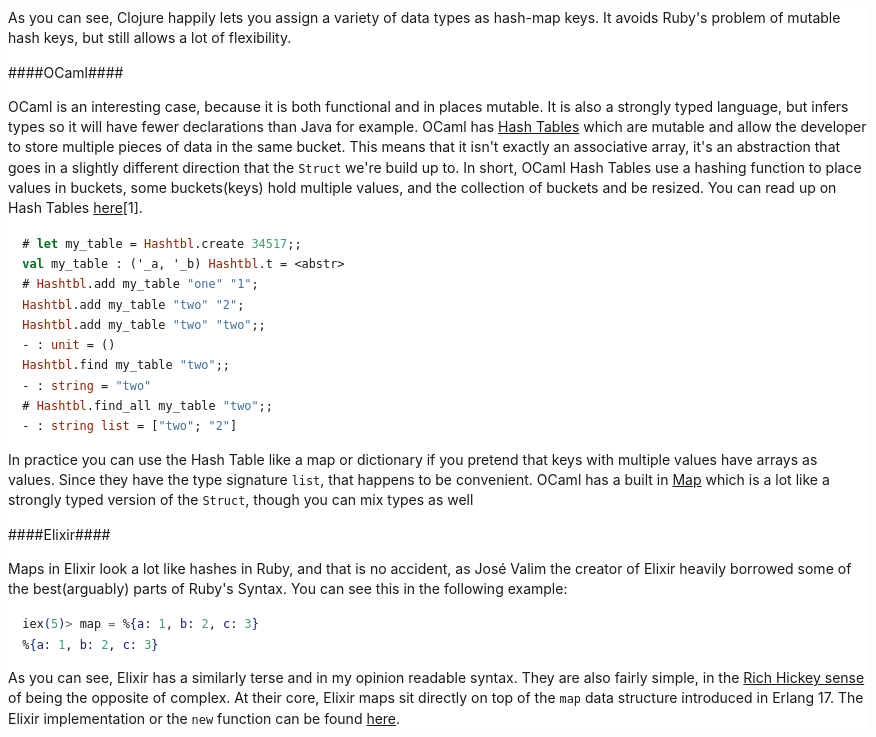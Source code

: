 ```clojure
```
As you can see, Clojure happily lets you assign a variety of data types as
hash-map keys. It avoids Ruby's problem of mutable hash keys, but still 
allows a lot of flexibility.

####OCaml####

OCaml is an interesting case, because it is both functional and in places
mutable. It is also a strongly typed language, but infers types so it will have
fewer declarations than Java for example. OCaml has [Hash Tables](https://ocaml.org/learn/tutorials/hashtbl.html) which are mutable and
allow the developer to store multiple pieces of data in the same bucket. This
means that it isn't exactly an associative array, it's an abstraction that goes
in a slightly different direction that the `Struct` we're build up to. In short,
OCaml Hash Tables use a hashing function to place values in buckets, some
buckets(keys) hold multiple values, and the collection of buckets and be resized.
You can read up on Hash Tables [here](https://dev.to/vaidehijoshi/taking-hash-tables-off-the-shelf)[1].

```ocaml
  # let my_table = Hashtbl.create 34517;;
  val my_table : ('_a, '_b) Hashtbl.t = <abstr>
  # Hashtbl.add my_table "one" "1";
  Hashtbl.add my_table "two" "2";
  Hashtbl.add my_table "two" "two";;
  - : unit = ()
  Hashtbl.find my_table "two";;
  - : string = "two"
  # Hashtbl.find_all my_table "two";;
  - : string list = ["two"; "2"]
```

In practice you can use the Hash Table like a map or dictionary if you pretend
that keys with multiple values have arrays as values. Since they have the type
signature `list`, that happens to be convenient. OCaml has a built in [Map](https://ocaml.org/learn/tutorials/map.html) which is a lot like a strongly typed 
version of the `Struct`, though you can mix types as well

####Elixir####

Maps in Elixir look a lot like hashes in Ruby, and that is no accident, as
José Valim the creator of Elixir heavily borrowed some of the best(arguably)
parts of Ruby's Syntax. You can see this in the following example:

```elixir
  iex(5)> map = %{a: 1, b: 2, c: 3}
  %{a: 1, b: 2, c: 3}
```

As you can see, Elixir has a similarly terse and in my opinion readable syntax.
They are also fairly simple, in the [Rich Hickey sense](https://www.infoq.com/presentations/Simple-Made-Easy)
of being the opposite of complex. At their core, Elixir maps sit directly on top
of the `map` data structure introduced in Erlang 17. The Elixir implementation
or the `new` function can be found [here](https://github.com/elixir-lang/elixir/blob/v1.4.2/lib/elixir/lib/map.ex#L165).
